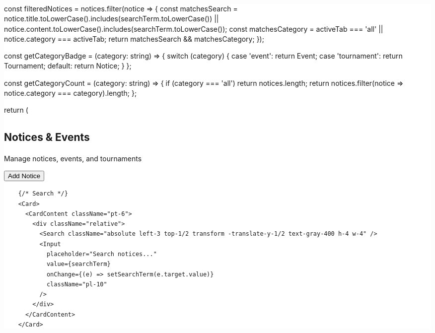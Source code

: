   const filteredNotices = notices.filter(notice => {
    const matchesSearch = notice.title.toLowerCase().includes(searchTerm.toLowerCase()) ||
                         notice.content.toLowerCase().includes(searchTerm.toLowerCase());
    const matchesCategory = activeTab === 'all' || notice.category === activeTab;
    return matchesSearch && matchesCategory;
  });

  const getCategoryBadge = (category: string) => {
    switch (category) {
      case 'event':
        return <Badge className="bg-blue-100 text-blue-800"><Users className="h-3 w-3 mr-1" />Event</Badge>;
      case 'tournament':
        return <Badge className="bg-purple-100 text-purple-800"><Trophy className="h-3 w-3 mr-1" />Tournament</Badge>;
      default:
        return <Badge className="bg-green-100 text-green-800"><Bell className="h-3 w-3 mr-1" />Notice</Badge>;
    }
  };

  const getCategoryCount = (category: string) => {
    if (category === 'all') return notices.length;
    return notices.filter(notice => notice.category === category).length;
  };

  return (
    <AdminLayout>
      <div className="space-y-6">
        <div className="flex items-center justify-between">
          <div>
            <h2 className="text-3xl font-bold text-gray-900">Notices & Events</h2>
            <p className="text-gray-600 mt-2">
              Manage notices, events, and tournaments
            </p>
          </div>
          <Button>
            <Plus className="h-4 w-4 mr-2" />
            Add Notice
          </Button>
        </div>

        {/* Search */}
        <Card>
          <CardContent className="pt-6">
            <div className="relative">
              <Search className="absolute left-3 top-1/2 transform -translate-y-1/2 text-gray-400 h-4 w-4" />
              <Input
                placeholder="Search notices..."
                value={searchTerm}
                onChange={(e) => setSearchTerm(e.target.value)}
                className="pl-10"
              />
            </div>
          </CardContent>
        </Card>
